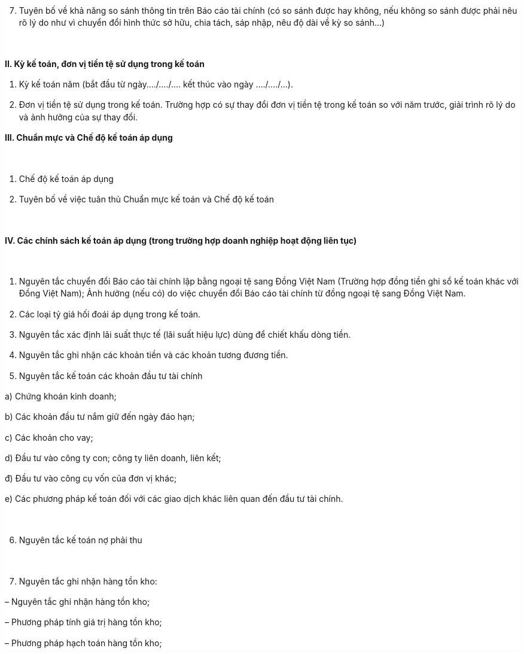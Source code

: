 7. Tuyên bố về khả năng so sánh thông tin trên Báo cáo tài chính (có so sánh được hay không, nếu không so sánh được phải nêu rõ lý do như vì chuyển đổi hình thức sở hữu, chia tách, sáp nhập, nêu độ dài về kỳ so sánh…)  

   

**II. Kỳ kế toán, đơn vị tiền tệ sử dụng trong kế toán**  

1. Kỳ kế toán năm (bắt đầu từ ngày…./…./…. kết thúc vào ngày …./…./…).  

2. Đơn vị tiền tệ sử dụng trong kế toán. Trường hợp có sự thay đổi đơn vị tiền tệ trong kế toán so với năm trước, giải trình rõ lý do và ảnh hưởng của sự thay đổi.


**III. Chuẩn mực và Chế độ kế toán áp dụng**  

   

1. Chế độ kế toán áp dụng  

2. Tuyên bố về việc tuân thủ Chuẩn mực kế toán và Chế độ kế toán  

   

**IV. Các chính sách kế toán áp dụng (trong trường hợp doanh nghiệp hoạt động liên tục)**  

   

1. Nguyên tắc chuyển đổi Báo cáo tài chính lập bằng ngoại tệ sang Đồng Việt Nam (Trường hợp đồng tiền ghi sổ kế toán khác với Đồng Việt Nam); Ảnh hưởng (nếu có) do việc chuyển đổi Báo cáo tài chính từ đồng ngoại tệ sang Đồng Việt Nam.


2. Các loại tỷ giá hối đoái áp dụng trong kế toán.


3. Nguyên tắc xác định lãi suất thực tế (lãi suất hiệu lực) dùng để chiết khấu dòng tiền.


4. Nguyên tắc ghi nhận các khoản tiền và các khoản tương đương tiền.


5. Nguyên tắc kế toán các khoản đầu tư tài chính  

a) Chứng khoán kinh doanh;  

b) Các khoản đầu tư nắm giữ đến ngày đáo hạn;  

c) Các khoản cho vay;  

d) Đầu tư vào công ty con; công ty liên doanh, liên kết;  

đ) Đầu tư vào công cụ vốn của đơn vị khác;  

e) Các phương pháp kế toán đối với các giao dịch khác liên quan đến đầu tư tài chính.  

   

6. Nguyên tắc kế toán nợ phải thu  

   

7. Nguyên tắc ghi nhận hàng tồn kho:  

– Nguyên tắc ghi nhận hàng tồn kho;  

– Phương pháp tính giá trị hàng tồn kho;  

– Phương pháp hạch toán hàng tồn kho;  
